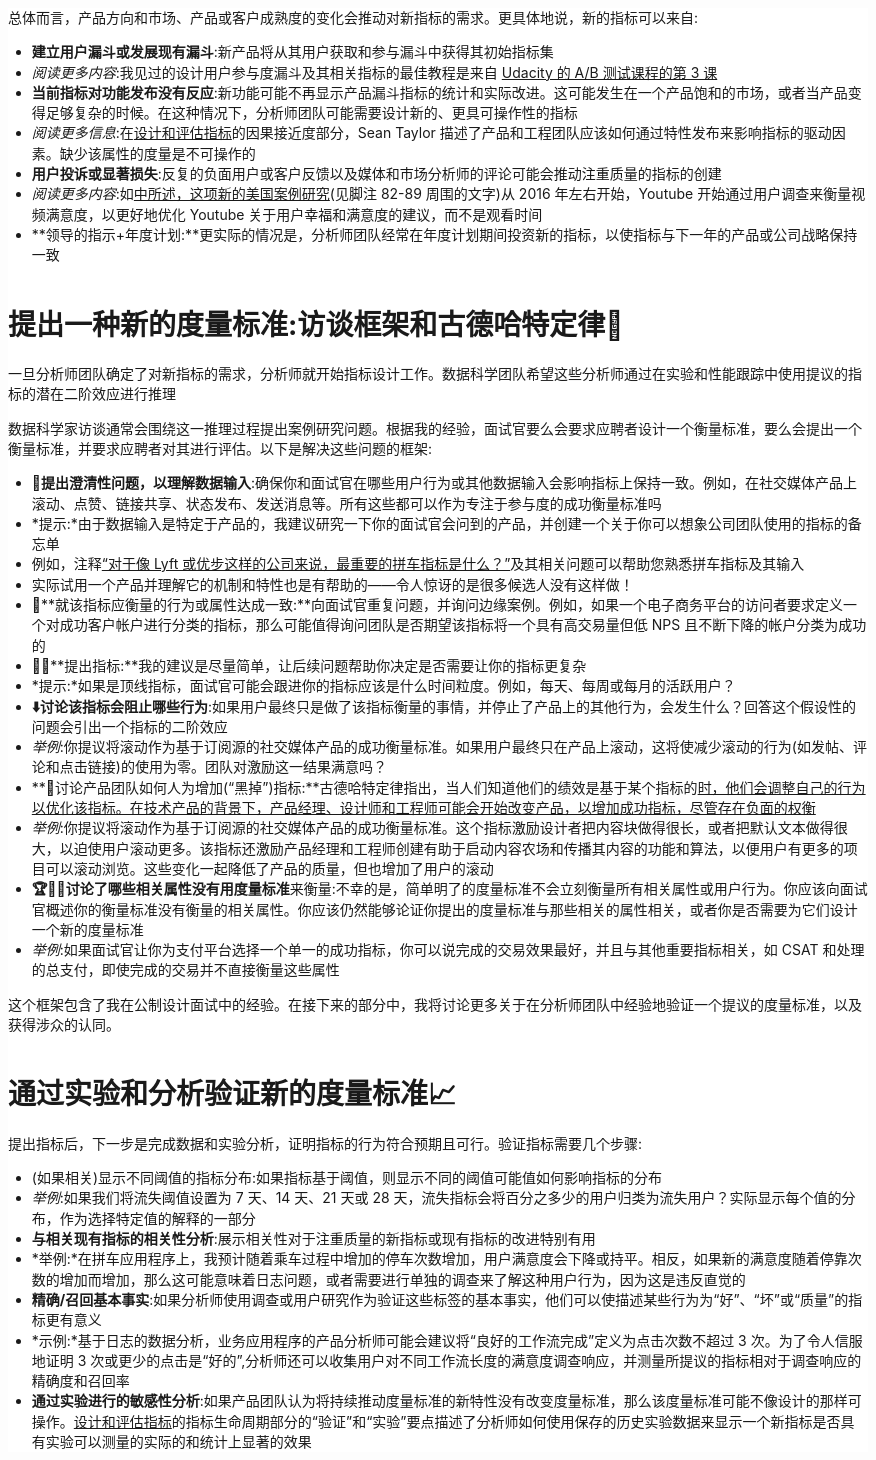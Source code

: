 总体而言，产品方向和市场、产品或客户成熟度的变化会推动对新指标的需求。更具体地说，新的指标可以来自:

*   **建立用户漏斗或发展现有漏斗**:新产品将从其用户获取和参与漏斗中获得其初始指标集
*   *阅读更多内容*:我见过的设计用户参与度漏斗及其相关指标的最佳教程是来自 [Udacity 的 A/B 测试课程的第 3 课](https://www.udacity.com/course/ab-testing--ud257)
*   **当前指标对功能发布没有反应**:新功能可能不再显示产品漏斗指标的统计和实际改进。这可能发生在一个产品饱和的市场，或者当产品变得足够复杂的时候。在这种情况下，分析师团队可能需要设计新的、更具可操作性的指标
*   *阅读更多信息*:在[设计和评估指标](https://medium.com/@seanjtaylor/designing-and-evaluating-metrics-5902ad6873bf)的因果接近度部分，Sean Taylor 描述了产品和工程团队应该如何通过特性发布来影响指标的驱动因素。缺少该属性的度量是不可操作的
*   **用户投诉或显著损失**:反复的负面用户或客户反馈以及媒体和市场分析师的评论可能会推动注重质量的指标的创建
*   *阅读更多内容*:如[中所述，这项新的美国案例研究](https://www.newamerica.org/oti/reports/why-am-i-seeing-this/case-study-youtube/#a-technical-overview-of-youtubes-recommendation-system)(见脚注 82-89 周围的文字)从 2016 年左右开始，Youtube 开始通过用户调查来衡量视频满意度，以更好地优化 Youtube 关于用户幸福和满意度的建议，而不是观看时间
*   **领导的指示+年度计划:**更实际的情况是，分析师团队经常在年度计划期间投资新的指标，以使指标与下一年的产品或公司战略保持一致

# 提出一种新的度量标准:访谈框架和古德哈特定律📝

一旦分析师团队确定了对新指标的需求，分析师就开始指标设计工作。数据科学团队希望这些分析师通过在实验和性能跟踪中使用提议的指标的潜在二阶效应进行推理

数据科学家访谈通常会围绕这一推理过程提出案例研究问题。根据我的经验，面试官要么会要求应聘者设计一个衡量标准，要么会提出一个衡量标准，并要求应聘者对其进行评估。以下是解决这些问题的框架:

*   🤔**提出澄清性问题，以理解数据输入**:确保你和面试官在哪些用户行为或其他数据输入会影响指标上保持一致。例如，在社交媒体产品上滚动、点赞、链接共享、状态发布、发送消息等。所有这些都可以作为专注于参与度的成功衡量标准吗
*   *提示:*由于数据输入是特定于产品的，我建议研究一下你的面试官会问到的产品，并创建一个关于你可以想象公司团队使用的指标的备忘单
*   例如，注释[“对于像 Lyft 或优步这样的公司来说，最重要的拼车指标是什么？”](https://www.quora.com/What-are-the-most-important-ride-sharing-metrics-for-a-company-like-Lyft-or-Uber)及其相关问题可以帮助您熟悉拼车指标及其输入
*   实际试用一个产品并理解它的机制和特性也是有帮助的——令人惊讶的是很多候选人没有这样做！
*   🤝**就该指标应衡量的行为或属性达成一致:**向面试官重复问题，并询问边缘案例。例如，如果一个电子商务平台的访问者要求定义一个对成功客户帐户进行分类的指标，那么可能值得询问团队是否期望该指标将一个具有高交易量但低 NPS 且不断下降的帐户分类为成功的
*   🧑‍🎓**提出指标:**我的建议是尽量简单，让后续问题帮助你决定是否需要让你的指标更复杂
*   *提示:*如果是顶线指标，面试官可能会跟进你的指标应该是什么时间粒度。例如，每天、每周或每月的活跃用户？
*   **⬇️讨论该指标会阻止哪些行为**:如果用户最终只是做了该指标衡量的事情，并停止了产品上的其他行为，会发生什么？回答这个假设性的问题会引出一个指标的二阶效应
*   *举例*:你提议将滚动作为基于订阅源的社交媒体产品的成功衡量标准。如果用户最终只在产品上滚动，这将使减少滚动的行为(如发帖、评论和点击链接)的使用为零。团队对激励这一结果满意吗？
*   **🚧讨论产品团队如何人为增加(“黑掉”)指标:**古德哈特定律指出，当人们知道他们的绩效是基于某个指标的[时，他们会调整自己的行为以优化该指标。在技术产品的背景下，产品经理、设计师和工程师可能会开始改变产品，以增加成功指标，尽管存在负面的权衡](/unintended-consequences-and-goodharts-law-68d60a94705c)
*   *举例*:你提议将滚动作为基于订阅源的社交媒体产品的成功衡量标准。这个指标激励设计者把内容块做得很长，或者把默认文本做得很大，以迫使用户滚动更多。该指标还激励产品经理和工程师创建有助于启动内容农场和传播其内容的功能和算法，以便用户有更多的项目可以滚动浏览。这些变化一起降低了产品的质量，但也增加了用户的滚动
*   **🏆🙅‍♂️讨论了哪些相关属性没有用度量标准**来衡量:不幸的是，简单明了的度量标准不会立刻衡量所有相关属性或用户行为。你应该向面试官概述你的衡量标准没有衡量的相关属性。你应该仍然能够论证你提出的度量标准与那些相关的属性相关，或者你是否需要为它们设计一个新的度量标准
*   *举例*:如果面试官让你为支付平台选择一个单一的成功指标，你可以说完成的交易效果最好，并且与其他重要指标相关，如 CSAT 和处理的总支付，即使完成的交易并不直接衡量这些属性

这个框架包含了我在公制设计面试中的经验。在接下来的部分中，我将讨论更多关于在分析师团队中经验地验证一个提议的度量标准，以及获得涉众的认同。

# 通过实验和分析验证新的度量标准📈

提出指标后，下一步是完成数据和实验分析，证明指标的行为符合预期且可行。验证指标需要几个步骤:

*   (如果相关)显示不同阈值的指标分布:如果指标基于阈值，则显示不同的阈值可能值如何影响指标的分布
*   *举例*:如果我们将流失阈值设置为 7 天、14 天、21 天或 28 天，流失指标会将百分之多少的用户归类为流失用户？实际显示每个值的分布，作为选择特定值的解释的一部分
*   **与相关现有指标的相关性分析**:展示相关性对于注重质量的新指标或现有指标的改进特别有用
*   *举例:*在拼车应用程序上，我预计随着乘车过程中增加的停车次数增加，用户满意度会下降或持平。相反，如果新的满意度随着停靠次数的增加而增加，那么这可能意味着日志问题，或者需要进行单独的调查来了解这种用户行为，因为这是违反直觉的
*   **精确/召回基本事实**:如果分析师使用调查或用户研究作为验证这些标签的基本事实，他们可以使描述某些行为为“好”、“坏”或“质量”的指标更有意义
*   *示例:*基于日志的数据分析，业务应用程序的产品分析师可能会建议将“良好的工作流完成”定义为点击次数不超过 3 次。为了令人信服地证明 3 次或更少的点击是“好的”,分析师还可以收集用户对不同工作流长度的满意度调查响应，并测量所提议的指标相对于调查响应的精确度和召回率
*   **通过实验进行的敏感性分析**:如果产品团队认为将持续推动度量标准的新特性没有改变度量标准，那么该度量标准可能不像设计的那样可操作。[设计和评估指标](https://medium.com/@seanjtaylor/designing-and-evaluating-metrics-5902ad6873bf)的指标生命周期部分的“验证”和“实验”要点描述了分析师如何使用保存的历史实验数据来显示一个新指标是否具有实验可以测量的实际的和统计上显著的效果
